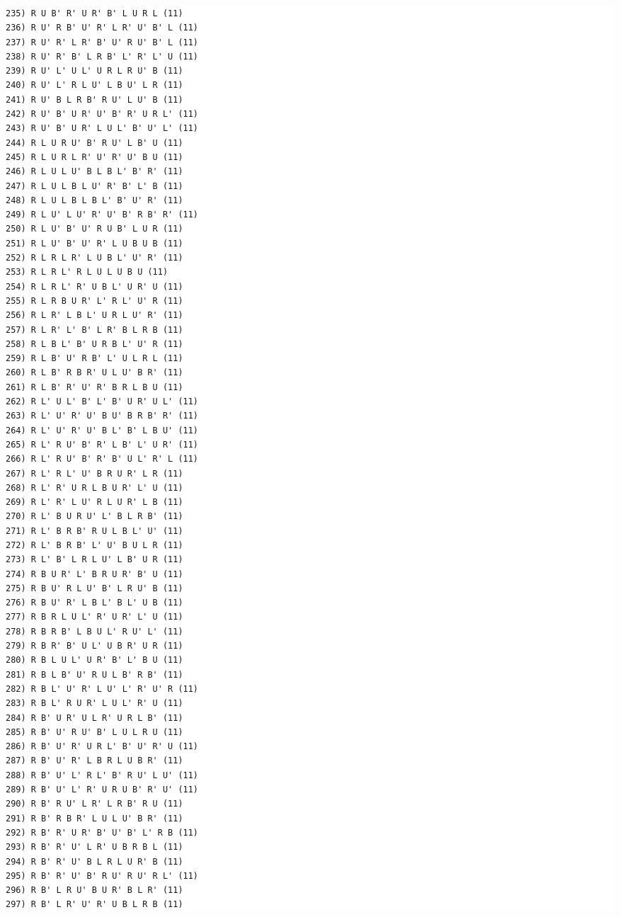 ```
235) R U B' R' U R' B' L U R L (11)
236) R U' R B' U' R' L R' U' B' L (11)
237) R U' R' L R' B' U' R U' B' L (11)
238) R U' R' B' L R B' L' R' L' U (11)
239) R U' L' U L' U R L R U' B (11)
240) R U' L' R L U' L B U' L R (11)
241) R U' B L R B' R U' L U' B (11)
242) R U' B' U R' U' B' R' U R L' (11)
243) R U' B' U R' L U L' B' U' L' (11)
244) R L U R U' B' R U' L B' U (11)
245) R L U R L R' U' R' U' B U (11)
246) R L U L U' B L B L' B' R' (11)
247) R L U L B L U' R' B' L' B (11)
248) R L U L B L B L' B' U' R' (11)
249) R L U' L U' R' U' B' R B' R' (11)
250) R L U' B' U' R U B' L U R (11)
251) R L U' B' U' R' L U B U B (11)
252) R L R L R' L U B L' U' R' (11)
253) R L R L' R L U L U B U (11)
254) R L R L' R' U B L' U R' U (11)
255) R L R B U R' L' R L' U' R (11)
256) R L R' L B L' U R L U' R' (11)
257) R L R' L' B' L R' B L R B (11)
258) R L B L' B' U R B L' U' R (11)
259) R L B' U' R B' L' U L R L (11)
260) R L B' R B R' U L U' B R' (11)
261) R L B' R' U' R' B R L B U (11)
262) R L' U L' B' L' B' U R' U L' (11)
263) R L' U' R' U' B U' B R B' R' (11)
264) R L' U' R' U' B L' B' L B U' (11)
265) R L' R U' B' R' L B' L' U R' (11)
266) R L' R U' B' R' B' U L' R' L (11)
267) R L' R L' U' B R U R' L R (11)
268) R L' R' U R L B U R' L' U (11)
269) R L' R' L U' R L U R' L B (11)
270) R L' B U R U' L' B L R B' (11)
271) R L' B R B' R U L B L' U' (11)
272) R L' B R B' L' U' B U L R (11)
273) R L' B' L R L U' L B' U R (11)
274) R B U R' L' B R U R' B' U (11)
275) R B U' R L U' B' L R U' B (11)
276) R B U' R' L B L' B L' U B (11)
277) R B R L U L' R' U R' L' U (11)
278) R B R B' L B U L' R U' L' (11)
279) R B R' B' U L' U B R' U R (11)
280) R B L U L' U R' B' L' B U (11)
281) R B L B' U' R U L B' R B' (11)
282) R B L' U' R' L U' L' R' U' R (11)
283) R B L' R U R' L U L' R' U (11)
284) R B' U R' U L R' U R L B' (11)
285) R B' U' R U' B' L U L R U (11)
286) R B' U' R' U R L' B' U' R' U (11)
287) R B' U' R' L B R L U B R' (11)
288) R B' U' L' R L' B' R U' L U' (11)
289) R B' U' L' R' U R U B' R' U' (11)
290) R B' R U' L R' L R B' R U (11)
291) R B' R B R' L U L U' B R' (11)
292) R B' R' U R' B' U' B' L' R B (11)
293) R B' R' U' L R' U B R B L (11)
294) R B' R' U' B L R L U R' B (11)
295) R B' R' U' B' R U' R U' R L' (11)
296) R B' L R U' B U R' B L R' (11)
297) R B' L R' U' R' U B L R B (11)
```